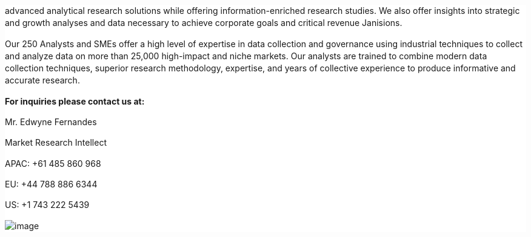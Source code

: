 advanced analytical research solutions while offering information-enriched research studies.&nbsp;</span>We also offer insights into strategic and growth analyses and data necessary to achieve corporate goals and critical revenue Janisions.</p><p><span class="">Our 250 Analysts and SMEs offer a high level of expertise in data collection and governance using industrial techniques to collect and analyze data on more than 25,000 high-impact and niche markets. Our analysts are trained to combine modern data collection techniques, superior research methodology, expertise, and years of collective experience to produce informative and accurate research.</span></p><p><strong>For inquiries please contact us at:</strong></p><p>Mr. Edwyne Fernandes</p><p>Market Research Intellect</p><p>APAC: +61 485 860 968</p><p>EU: +44 788 886 6344</p><p>US: +1 743 222 5439</p>
![image](https://github.com/user-attachments/assets/8cff342f-811a-4c40-87f5-6dfff3b0c18e)
